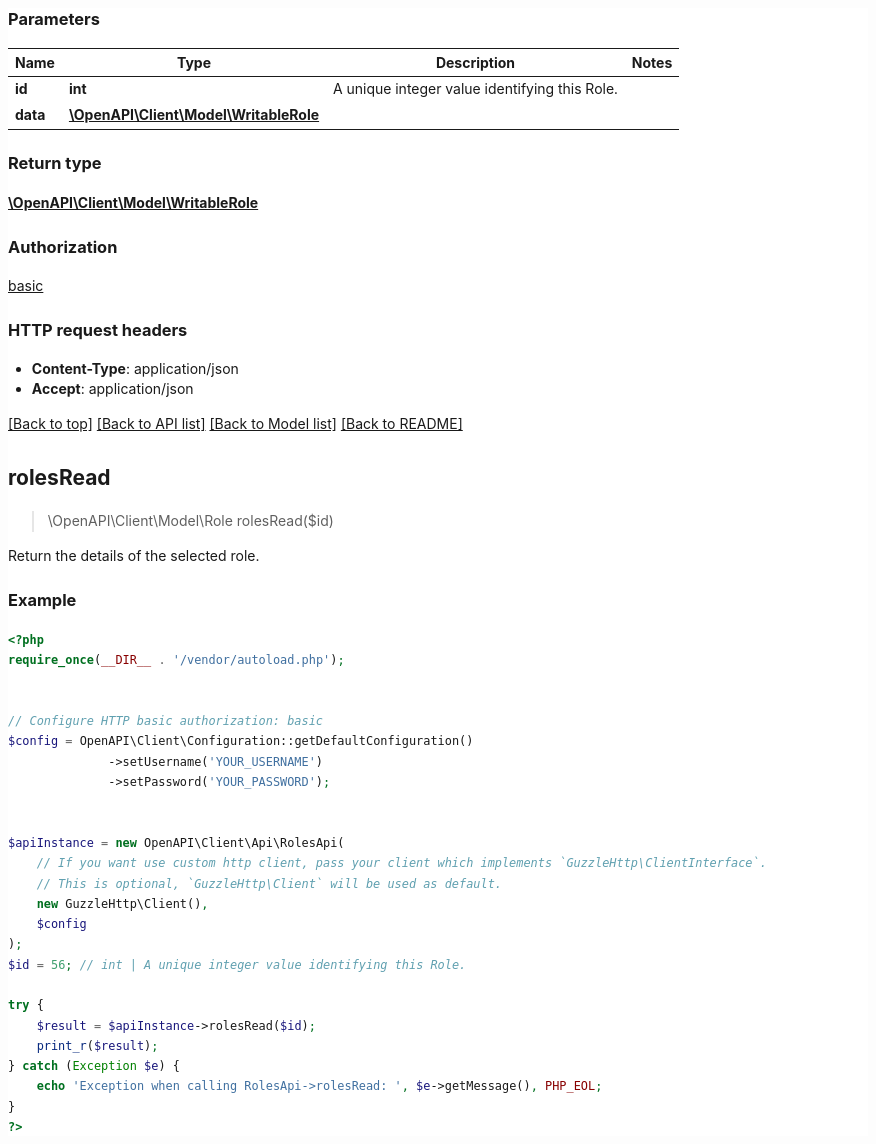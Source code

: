 ### Parameters


Name | Type | Description  | Notes
------------- | ------------- | ------------- | -------------
 **id** | **int**| A unique integer value identifying this Role. |
 **data** | [**\OpenAPI\Client\Model\WritableRole**](../Model/WritableRole.md)|  |

### Return type

[**\OpenAPI\Client\Model\WritableRole**](../Model/WritableRole.md)

### Authorization

[basic](../../README.md#basic)

### HTTP request headers

- **Content-Type**: application/json
- **Accept**: application/json

[[Back to top]](#) [[Back to API list]](../../README.md#documentation-for-api-endpoints)
[[Back to Model list]](../../README.md#documentation-for-models)
[[Back to README]](../../README.md)


## rolesRead

> \OpenAPI\Client\Model\Role rolesRead($id)



Return the details of the selected role.

### Example

```php
<?php
require_once(__DIR__ . '/vendor/autoload.php');


// Configure HTTP basic authorization: basic
$config = OpenAPI\Client\Configuration::getDefaultConfiguration()
              ->setUsername('YOUR_USERNAME')
              ->setPassword('YOUR_PASSWORD');


$apiInstance = new OpenAPI\Client\Api\RolesApi(
    // If you want use custom http client, pass your client which implements `GuzzleHttp\ClientInterface`.
    // This is optional, `GuzzleHttp\Client` will be used as default.
    new GuzzleHttp\Client(),
    $config
);
$id = 56; // int | A unique integer value identifying this Role.

try {
    $result = $apiInstance->rolesRead($id);
    print_r($result);
} catch (Exception $e) {
    echo 'Exception when calling RolesApi->rolesRead: ', $e->getMessage(), PHP_EOL;
}
?>
```
